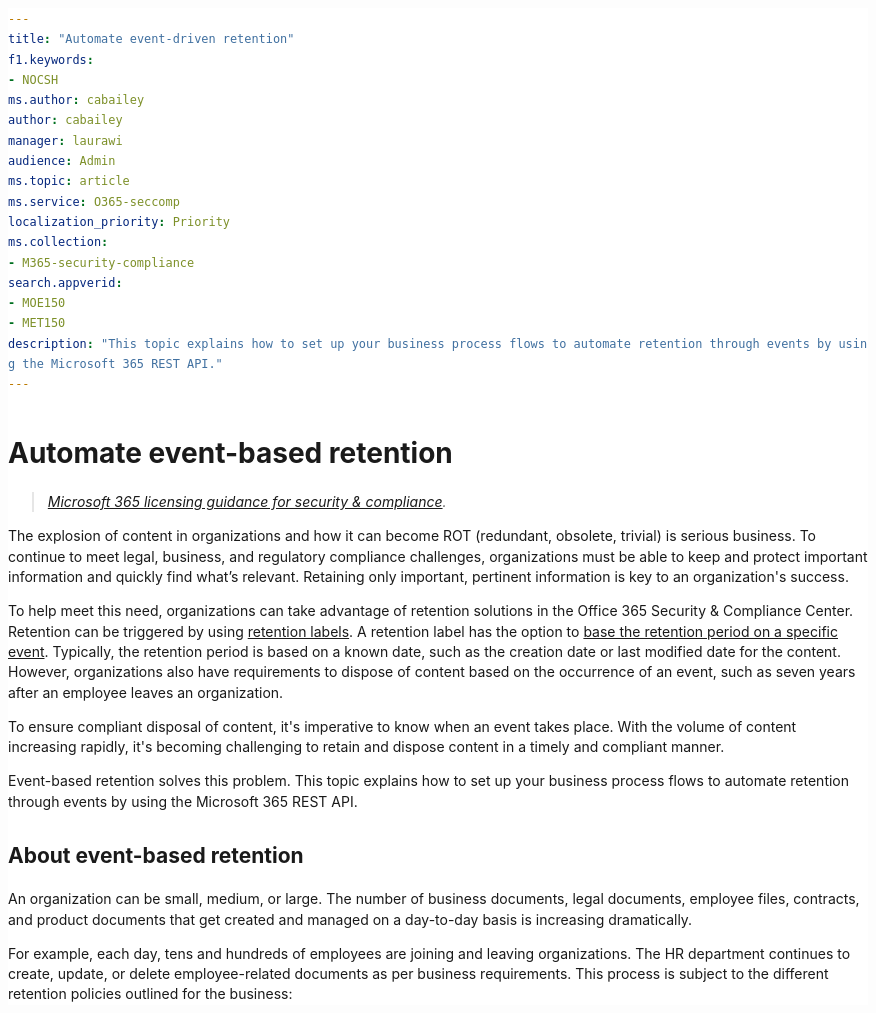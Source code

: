 ```yaml
---
title: "Automate event-driven retention"
f1.keywords:
- NOCSH
ms.author: cabailey
author: cabailey
manager: laurawi
audience: Admin
ms.topic: article
ms.service: O365-seccomp
localization_priority: Priority
ms.collection: 
- M365-security-compliance
search.appverid: 
- MOE150
- MET150
description: "This topic explains how to set up your business process flows to automate retention through events by using the Microsoft 365 REST API."
---
```


# Automate event-based retention

>*[Microsoft 365 licensing guidance for security & compliance](https://aka.ms/ComplianceSD).*

The explosion of content in organizations and how it can become ROT (redundant, obsolete, trivial) is serious business. To continue to meet legal, business, and regulatory compliance challenges, organizations must be able to keep and protect important information and quickly find what’s relevant. Retaining only important, pertinent information is key to an organization's success.

To help meet this need, organizations can take advantage of retention solutions in the Office 365 Security & Compliance Center. Retention can be triggered by using [retention labels](labels.md). A retention label has the option to [base the retention period on a specific event](event-driven-retention.md). Typically, the retention period is based on a known date, such as the creation date or last modified date for the content. However, organizations also have requirements to dispose of content based on the occurrence of an event, such as seven years after an employee leaves an organization.

To ensure compliant disposal of content, it's imperative to know when an event takes place. With the volume of content increasing rapidly, it's becoming challenging to retain and dispose content in a timely and compliant manner.

Event-based retention solves this problem. This topic explains how to set up your business process flows to automate retention through events by using the Microsoft 365 REST API.

## About event-based retention

An organization can be small, medium, or large. The number of business documents, legal documents, employee files, contracts, and product documents that get created and managed on a day-to-day basis is increasing dramatically.

For example, each day, tens and hundreds of employees are joining and leaving organizations. The HR department continues to create, update, or delete employee-related documents as per business requirements. This process is subject to the different retention policies outlined for the business:
